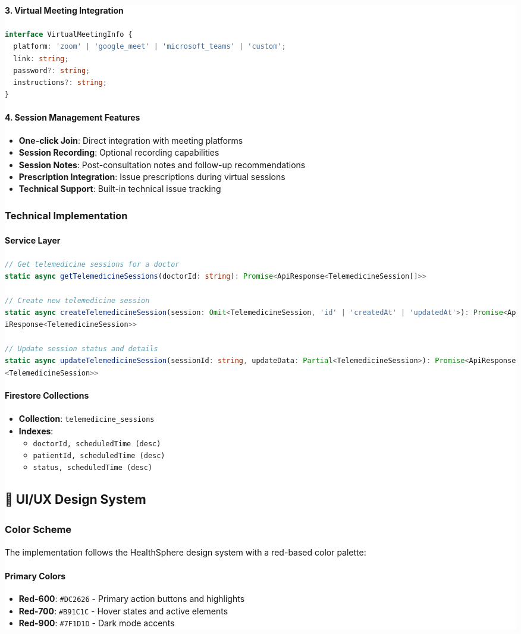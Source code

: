 #### 3. **Virtual Meeting Integration**

```typescript
interface VirtualMeetingInfo {
  platform: 'zoom' | 'google_meet' | 'microsoft_teams' | 'custom';
  link: string;
  password?: string;
  instructions?: string;
}
```

#### 4. **Session Management Features**

- **One-click Join**: Direct integration with meeting platforms
- **Session Recording**: Optional recording capabilities
- **Session Notes**: Post-consultation notes and follow-up recommendations
- **Prescription Integration**: Issue prescriptions during virtual sessions
- **Technical Support**: Built-in technical issue tracking

### Technical Implementation

#### Service Layer

```typescript
// Get telemedicine sessions for a doctor
static async getTelemedicineSessions(doctorId: string): Promise<ApiResponse<TelemedicineSession[]>>

// Create new telemedicine session
static async createTelemedicineSession(session: Omit<TelemedicineSession, 'id' | 'createdAt' | 'updatedAt'>): Promise<ApiResponse<TelemedicineSession>>

// Update session status and details
static async updateTelemedicineSession(sessionId: string, updateData: Partial<TelemedicineSession>): Promise<ApiResponse<TelemedicineSession>>
```

#### Firestore Collections

- **Collection**: `telemedicine_sessions`
- **Indexes**:
  - `doctorId, scheduledTime (desc)`
  - `patientId, scheduledTime (desc)`
  - `status, scheduledTime (desc)`

## 🎨 UI/UX Design System

### Color Scheme

The implementation follows the HealthSphere design system with a red-based color palette:

#### Primary Colors
- **Red-600**: `#DC2626` - Primary action buttons and highlights
- **Red-700**: `#B91C1C` - Hover states and active elements
- **Red-900**: `#7F1D1D` - Dark mode accents
